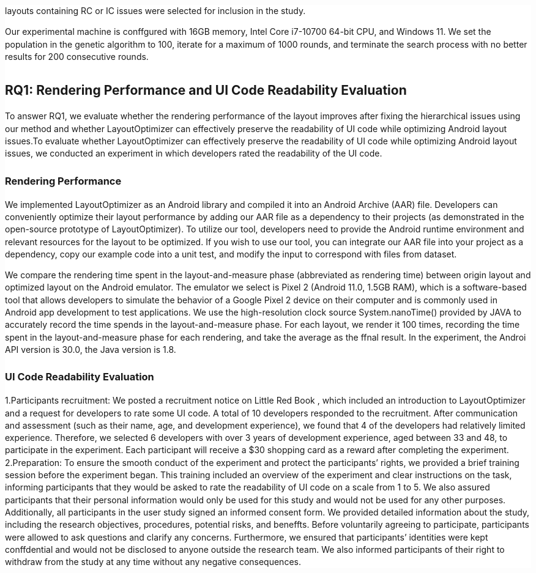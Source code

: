 layouts containing RC or IC issues were selected for inclusion in the study. 

Our experimental machine is conffgured with 16GB memory, Intel Core i7-10700 64-bit CPU, and Windows
 11. We set the population in the genetic algorithm to 100, iterate for a maximum of 1000 rounds, and
terminate the search process with no better results for 200 consecutive rounds.


## RQ1: Rendering Performance and UI Code Readability Evaluation

To answer RQ1, we evaluate whether the rendering performance of the layout improves after fixing the
hierarchical issues using our method and whether LayoutOptimizer can effectively preserve the readability
of UI code while optimizing Android layout issues.To evaluate whether LayoutOptimizer can effectively preserve the readability of UI code while optimizing Android layout issues, we conducted an experiment in which developers rated the readability of the UI code.

### Rendering Performance

We implemented LayoutOptimizer as an Android library and compiled it into an Android Archive (AAR) file. Developers can conveniently optimize their layout performance by adding our AAR file as a dependency to their projects (as demonstrated in the open-source prototype of LayoutOptimizer). To utilize our tool, developers need to provide the Android runtime environment and relevant resources for the layout to be optimized. If you wish to use our tool, you can integrate our AAR file into your project as a dependency, copy our example code into a unit test, and modify the input to correspond with files from dataset.

We compare the rendering time spent in the layout-and-measure phase (abbreviated as rendering time) between origin layout and optimized layout on the Android emulator. The emulator we select is Pixel 2 (Android 11.0, 1.5GB RAM), which is a software-based tool that allows developers to simulate the behavior of a Google Pixel 2 device on their computer and is commonly used in Android app development to test applications.
We use the high-resolution clock source System.nanoTime() provided by JAVA to accurately record the time spends in the layout-and-measure phase. For each layout, we render it 100 times, recording the time spent in the layout-and-measure phase for each rendering, and take the average as the ffnal result. In the experiment, the Androi API version is 30.0, the Java version is 1.8.

### UI Code Readability Evaluation

1.Participants recruitment: We posted a recruitment notice on Little Red Book , which included an introduction to LayoutOptimizer and a request for developers to rate some UI code. A total of 10 developers responded to the recruitment. After communication and assessment (such as their name, age, and development experience), we found that 4 of the developers had relatively limited experience. Therefore, we selected 6 developers with over 3 years of development experience, aged between 33 and 48, to participate in the experiment. Each participant will receive a $30 shopping card as a reward after completing the experiment.
2.Preparation: To ensure the smooth conduct of the experiment and protect the participants’ rights, we provided a brief training session before the experiment began. This training included an overview of the experiment and clear instructions on the task, informing participants that they would be asked to rate the readability of UI code on a scale from 1 to 5. We also assured participants that their personal information would only be used for this study and would not be used for any other purposes. Additionally, all participants in the user study signed an informed consent form. We provided detailed information about the study, including the research objectives, procedures, potential risks, and beneffts. Before voluntarily agreeing to participate, participants were allowed to ask questions and clarify any concerns. Furthermore, we ensured that participants’ identities were kept conffdential and would not be disclosed to anyone outside the research team. We also informed participants of their right to withdraw from the study at any time without any negative consequences.